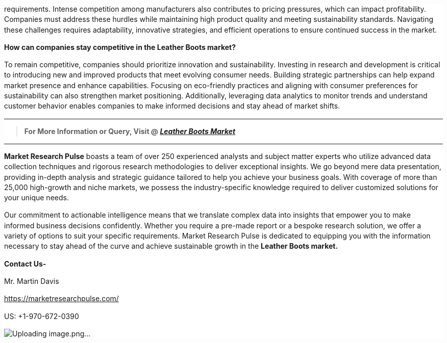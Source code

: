 requirements. Intense competition among manufacturers also contributes to pricing pressures, which can impact profitability. Companies must address these hurdles while maintaining high product quality and meeting sustainability standards. Navigating these challenges requires adaptability, innovative strategies, and efficient operations to ensure continued success in the market.</p><p><strong>How can companies stay competitive in the Leather Boots market?</strong></p><p>To remain competitive, companies should prioritize innovation and sustainability. Investing in research and development is critical to introducing new and improved products that meet evolving consumer needs. Building strategic partnerships can help expand market presence and enhance capabilities. Focusing on eco-friendly practices and aligning with consumer preferences for sustainability can also strengthen market positioning. Additionally, leveraging data analytics to monitor trends and understand customer behavior enables companies to make informed decisions and stay ahead of market shifts.</p><hr /><blockquote><p><strong>For More Information or Query, Visit @&nbsp;<em><a href="https://marketresearchpulse.com/report/147782/leather-boots-market?utm_source=Linkedin&utm_medium=027">Leather Boots Market</a></em></strong></p></blockquote><hr /><p><strong>Market Research Pulse</strong> boasts a team of over 250 experienced analysts and subject matter experts who utilize advanced data collection techniques and rigorous research methodologies to deliver exceptional insights. We go beyond mere data presentation, providing in-depth analysis and strategic guidance tailored to help you achieve your business goals. With coverage of more than 25,000 high-growth and niche markets, we possess the industry-specific knowledge required to deliver customized solutions for your unique needs.</p><p>Our commitment to actionable intelligence means that we translate complex data into insights that empower you to make informed business decisions confidently. Whether you require a pre-made report or a bespoke research solution, we offer a variety of options to suit your specific requirements. Market Research Pulse is dedicated to equipping you with the information necessary to stay ahead of the curve and achieve sustainable growth in the <strong>Leather Boots market.</strong></p><p><strong>Contact Us-</strong></p><p>Mr. Martin Davis</p><p>https://marketresearchpulse.com/</p><p>US: +1-970-672-0390</p>
![Uploading image.png…]()
